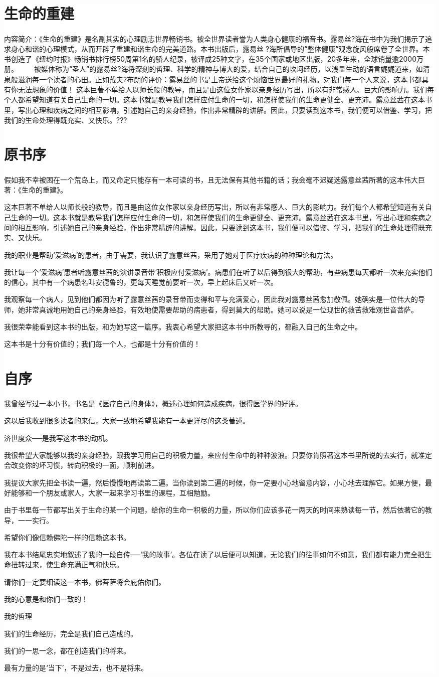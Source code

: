# 生命的重建
内容简介：《生命的重建》是名副其实的心理励志世界畅销书。被全世界读者誉为人类身心健康的福音书。露易丝?海在书中为我们揭示了追求身心和谐的心理模式，从而开辟了重建和谐生命的完美道路。本书出版后，露易丝 ?海所倡导的“整体健康”观念旋风般席卷了全世界。本书创造了《纽约时报》畅销书排行榜50周第1名的骄人纪录，被译成25种文字，在35个国家或地区出版，20多年来，全球销量逾2000万册。
　　被媒体称为“圣人”的露易丝?海将深刻的哲理、科学的精神与博大的爱，结合自己的坎坷经历，以浅显生动的语言娓娓道来，如清泉般滋润每一个读者的心田。正如戴夫?布朗的评价：露易丝的书是上帝送给这个烦恼世界最好的礼物。对我们每一个人来说，这本书都具有你无法想象的价值！
这本巨著不单给人以师长般的教导，而且是由这位女作家以亲身经历写出，所以有非常感人、巨大的影响力。我们每个人都希望知道有关自己生命的一切。这本书就是教导我们怎样应付生命的一切，和怎样使我们的生命更健全、更充沛。露意丝茜在这本书里，写出心理和疾病之间的相互影响，引述她自己的亲身经验，作出非常精辟的讲解。因此，只要读到这本书，我们便可以借鉴、学习，把我们的生命处理得既充实、又快乐。???

# 原书序
 
假如我不幸被困在一个荒岛上，而又命定只能存有一本可读的书，且无法保有其他书籍的话；我会毫不迟疑选露意丝茜所著的这本伟大巨著：《生命的重建》。
 
这本巨著不单给人以师长般的教导，而且是由这位女作家以亲身经历写出，所以有非常感人、巨大的影响力。我们每个人都希望知道有关自己生命的一切。这本书就是教导我们怎样应付生命的一切，和怎样使我们的生命更健全、更充沛。露意丝茜在这本书里，写出心理和疾病之间的相互影响，引述她自己的亲身经验，作出非常精辟的讲解。因此，只要读到这本书，我们便可以借鉴、学习，把我们的生命处理得既充实、又快乐。
 
我的职业是帮助‘爱滋病’的患者，由于需要，我认识了露意丝茜，采用了她对于医疗疾病的种种理论和方法。
 
我让每一个‘爱滋病’患者听露意丝茜的演讲录音带‘积极应付爱滋病’。病患们在听了以后得到很大的帮助，有些病患每天都听一次来充实他们的信心，其中有一个病患名叫安德鲁的，更每天睡觉前要听一次，早上起床后又听一次。
 
我观察每一个病人，见到他们都因为听了露意丝茜的录音带而变得和平与充满爱心，因此我对露意丝茜愈加敬佩。她确实是一位伟大的导师，她非常真诚地用她自己的亲身经验，有效地使需要帮助的病患者，得到莫大的帮助。她可以说是一位现世的救苦救难观世音菩萨。
 
我很荣幸能看到这本书的出版，和为她写这一篇序。我衷心希望大家把这本书中所教导的，都融入自己的生命之中。
 
这本书是十分有价值的；我们每一个人，也都是十分有价值的！
 
# 自序
 
我曾经写过一本小书，书名是《医疗自己的身体》，概述心理如何造成疾病，很得医学界的好评。
 
这以后我收到很多读者的来信，大家一致地希望我能有一本更详尽的这类著述。
 
济世度众──是我写这本书的动机。
 
我很希望大家能够以我的亲身经验，跟我学习用自己的积极力量，来应付生命中的种种波浪。只要你肯照著这本书里所说的去实行，就准定会改变你的坏习惯，转向积极的一面，顺利前进。
 
我提议大家先把全书读一遍，然后慢慢地再读第二遍。当你读到第二遍的时候，你一定要小心地留意内容，小心地去理解它。如果方便，最好能够和一个朋友或家人，大家一起来学习书里的课程，互相勉励。
 
由于书里每一节都写出关于生命的某一个问题，给你的生命一积极的力量，所以你们应该多花一两天的时间来熟读每一节，然后依著它的教导，一一实行。
 
希望你们像信赖佛陀一样的信赖这本书。
 
我在本书结尾忠实地叙述了我的一段自传──‘我的故事’。各位在读了以后便可以知道，无论我们的往事如何不如意，我们都有能力完全把生命扭转过来，使生命充满正气和快乐。
 
请你们一定要细读这一本书，佛菩萨将会庇佑你们。
 
我的心意是和你们一致的！
 
我的哲理
 
我们的生命经历，完全是我们自己造成的。
 
我们的一思一念，都在创造我们的将来。
 
最有力量的是‘当下’，不是过去，也不是将来。
 